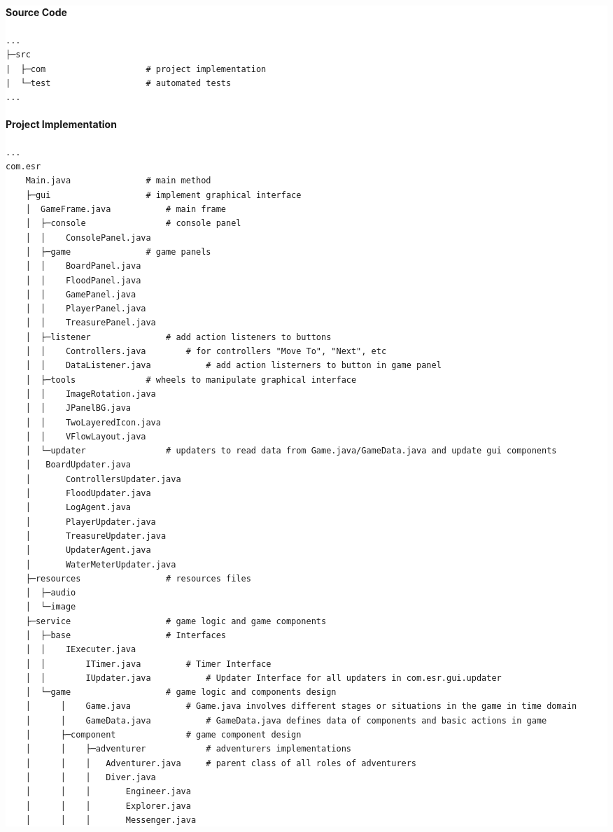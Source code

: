 #### Source Code

```
...
├─src
|  ├─com					# project implementation
|  └─test					# automated tests
...
```

#### Project Implementation

```
...
com.esr
	Main.java				# main method
	├─gui					# implement graphical interface
	│  GameFrame.java			# main frame
	│  ├─console				# console panel
	│  │	ConsolePanel.java
	│  ├─game				# game panels
	│  │	BoardPanel.java
	│  │    FloodPanel.java
	│  │    GamePanel.java
	│  │    PlayerPanel.java
	│  │    TreasurePanel.java
	│  ├─listener				# add action listeners to buttons
	│  │    Controllers.java		# for controllers "Move To", "Next", etc
	│  │    DataListener.java      		# add action listerners to button in game panel
	│  ├─tools				# wheels to manipulate graphical interface
	│  │    ImageRotation.java	
	│  │    JPanelBG.java
	│  │    TwoLayeredIcon.java
	│  │    VFlowLayout.java
	│  └─updater				# updaters to read data from Game.java/GameData.java and update gui components
	│  	BoardUpdater.java
	│       ControllersUpdater.java
	│       FloodUpdater.java
	│       LogAgent.java
	│       PlayerUpdater.java
	│       TreasureUpdater.java
	│       UpdaterAgent.java
	│       WaterMeterUpdater.java        
    ├─resources					# resources files
    │  ├─audio
    │  └─image   
    ├─service					# game logic and game components
    │  ├─base					# Interfaces
    │  │	IExecuter.java
    │  │    	ITimer.java			# Timer Interface
    │  │    	IUpdater.java  			# Updater Interface for all updaters in com.esr.gui.updater 
    │  └─game					# game logic and components design
    │      │	Game.java			# Game.java involves different stages or situations in the game in time domain
    │      │	GameData.java			# GameData.java defines data of components and basic actions in game
    │      ├─component				# game component design
    │      │	├─adventurer			# adventurers implementations
    │      │  	│	Adventurer.java		# parent class of all roles of adventurers
    │      │  	│	Diver.java
    │      │  	│      	Engineer.java
    │      │  	│      	Explorer.java
    │      │  	│      	Messenger.java
```